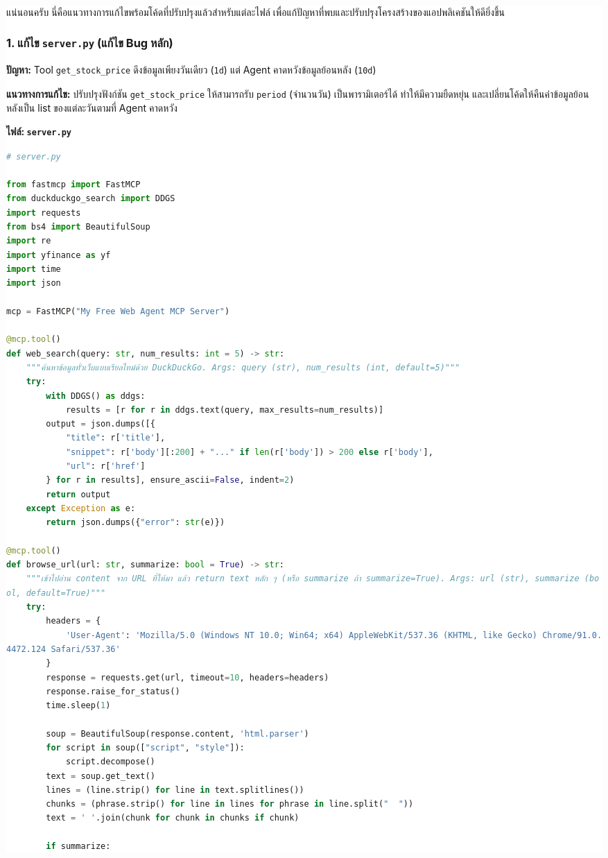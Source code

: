 แน่นอนครับ นี่คือแนวทางการแก้ไขพร้อมโค้ดที่ปรับปรุงแล้วสำหรับแต่ละไฟล์ เพื่อแก้ปัญหาที่พบและปรับปรุงโครงสร้างของแอปพลิเคชันให้ดียิ่งขึ้น

### 1. แก้ไข `server.py` (แก้ไข Bug หลัก)

**ปัญหา:** Tool `get_stock_price` ดึงข้อมูลเพียงวันเดียว (`1d`) แต่ Agent คาดหวังข้อมูลย้อนหลัง (`10d`)

**แนวทางการแก้ไข:** ปรับปรุงฟังก์ชัน `get_stock_price` ให้สามารถรับ `period` (จำนวนวัน) เป็นพารามิเตอร์ได้ ทำให้มีความยืดหยุ่น และเปลี่ยนโค้ดให้คืนค่าข้อมูลย้อนหลังเป็น list ของแต่ละวันตามที่ Agent คาดหวัง

**ไฟล์: `server.py`**
```python
# server.py

from fastmcp import FastMCP
from duckduckgo_search import DDGS
import requests
from bs4 import BeautifulSoup
import re
import yfinance as yf
import time
import json

mcp = FastMCP("My Free Web Agent MCP Server")

@mcp.tool()
def web_search(query: str, num_results: int = 5) -> str:
    """ค้นหาข้อมูลทั่วเว็บแบบเรียลไทม์ด้วย DuckDuckGo. Args: query (str), num_results (int, default=5)"""
    try:
        with DDGS() as ddgs:
            results = [r for r in ddgs.text(query, max_results=num_results)]
        output = json.dumps([{
            "title": r['title'],
            "snippet": r['body'][:200] + "..." if len(r['body']) > 200 else r['body'],
            "url": r['href']
        } for r in results], ensure_ascii=False, indent=2)
        return output
    except Exception as e:
        return json.dumps({"error": str(e)})

@mcp.tool()
def browse_url(url: str, summarize: bool = True) -> str:
    """เข้าไปอ่าน content จาก URL ที่ให้มา แล้ว return text หลัก ๆ (หรือ summarize ถ้า summarize=True). Args: url (str), summarize (bool, default=True)"""
    try:
        headers = {
            'User-Agent': 'Mozilla/5.0 (Windows NT 10.0; Win64; x64) AppleWebKit/537.36 (KHTML, like Gecko) Chrome/91.0.4472.124 Safari/537.36'
        }
        response = requests.get(url, timeout=10, headers=headers)
        response.raise_for_status()
        time.sleep(1)
        
        soup = BeautifulSoup(response.content, 'html.parser')
        for script in soup(["script", "style"]):
            script.decompose()
        text = soup.get_text()
        lines = (line.strip() for line in text.splitlines())
        chunks = (phrase.strip() for line in lines for phrase in line.split("  "))
        text = ' '.join(chunk for chunk in chunks if chunk)
        
        if summarize:
```